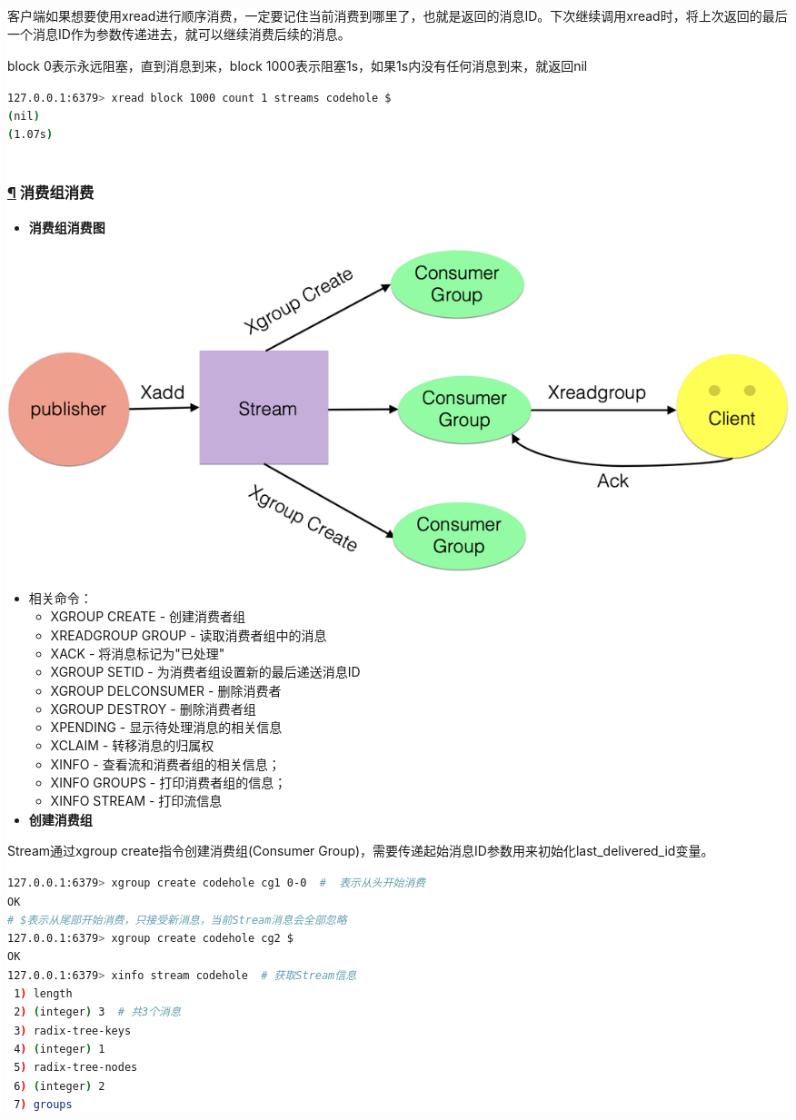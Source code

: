 

客户端如果想要使用xread进行顺序消费，一定要记住当前消费到哪里了，也就是返回的消息ID。下次继续调用xread时，将上次返回的最后一个消息ID作为参数传递进去，就可以继续消费后续的消息。

block 0表示永远阻塞，直到消息到来，block 1000表示阻塞1s，如果1s内没有任何消息到来，就返回nil

```bash
127.0.0.1:6379> xread block 1000 count 1 streams codehole $
(nil)
(1.07s)
 
```



### [¶](#消费组消费) 消费组消费

- **消费组消费图**

![img](/docs/redis/imgs/db-redis-stream-3.png)

- 相关命令：
  - XGROUP CREATE - 创建消费者组
  - XREADGROUP GROUP - 读取消费者组中的消息
  - XACK - 将消息标记为"已处理"
  - XGROUP SETID - 为消费者组设置新的最后递送消息ID
  - XGROUP DELCONSUMER - 删除消费者
  - XGROUP DESTROY - 删除消费者组
  - XPENDING - 显示待处理消息的相关信息
  - XCLAIM - 转移消息的归属权
  - XINFO - 查看流和消费者组的相关信息；
  - XINFO GROUPS - 打印消费者组的信息；
  - XINFO STREAM - 打印流信息
- **创建消费组**

Stream通过xgroup create指令创建消费组(Consumer Group)，需要传递起始消息ID参数用来初始化last_delivered_id变量。

```bash
127.0.0.1:6379> xgroup create codehole cg1 0-0  #  表示从头开始消费
OK
# $表示从尾部开始消费，只接受新消息，当前Stream消息会全部忽略
127.0.0.1:6379> xgroup create codehole cg2 $
OK
127.0.0.1:6379> xinfo stream codehole  # 获取Stream信息
 1) length
 2) (integer) 3  # 共3个消息
 3) radix-tree-keys
 4) (integer) 1
 5) radix-tree-nodes
 6) (integer) 2
 7) groups
```